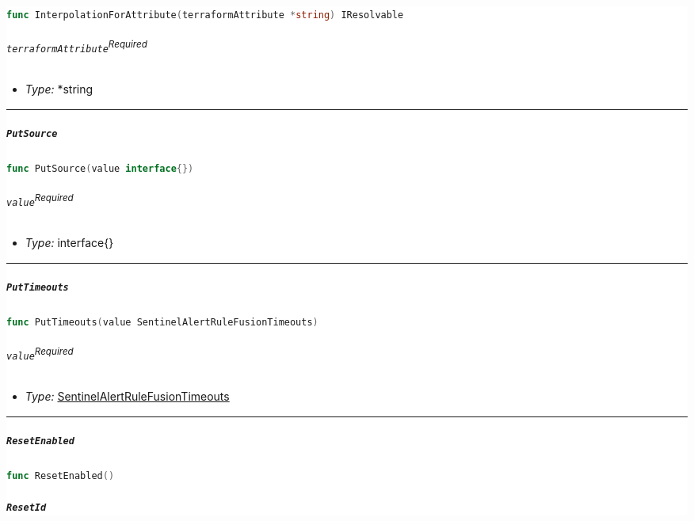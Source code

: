 ```go
func InterpolationForAttribute(terraformAttribute *string) IResolvable
```

###### `terraformAttribute`<sup>Required</sup> <a name="terraformAttribute" id="@cdktf/provider-azurerm.sentinelAlertRuleFusion.SentinelAlertRuleFusion.interpolationForAttribute.parameter.terraformAttribute"></a>

- *Type:* *string

---

##### `PutSource` <a name="PutSource" id="@cdktf/provider-azurerm.sentinelAlertRuleFusion.SentinelAlertRuleFusion.putSource"></a>

```go
func PutSource(value interface{})
```

###### `value`<sup>Required</sup> <a name="value" id="@cdktf/provider-azurerm.sentinelAlertRuleFusion.SentinelAlertRuleFusion.putSource.parameter.value"></a>

- *Type:* interface{}

---

##### `PutTimeouts` <a name="PutTimeouts" id="@cdktf/provider-azurerm.sentinelAlertRuleFusion.SentinelAlertRuleFusion.putTimeouts"></a>

```go
func PutTimeouts(value SentinelAlertRuleFusionTimeouts)
```

###### `value`<sup>Required</sup> <a name="value" id="@cdktf/provider-azurerm.sentinelAlertRuleFusion.SentinelAlertRuleFusion.putTimeouts.parameter.value"></a>

- *Type:* <a href="#@cdktf/provider-azurerm.sentinelAlertRuleFusion.SentinelAlertRuleFusionTimeouts">SentinelAlertRuleFusionTimeouts</a>

---

##### `ResetEnabled` <a name="ResetEnabled" id="@cdktf/provider-azurerm.sentinelAlertRuleFusion.SentinelAlertRuleFusion.resetEnabled"></a>

```go
func ResetEnabled()
```

##### `ResetId` <a name="ResetId" id="@cdktf/provider-azurerm.sentinelAlertRuleFusion.SentinelAlertRuleFusion.resetId"></a>
